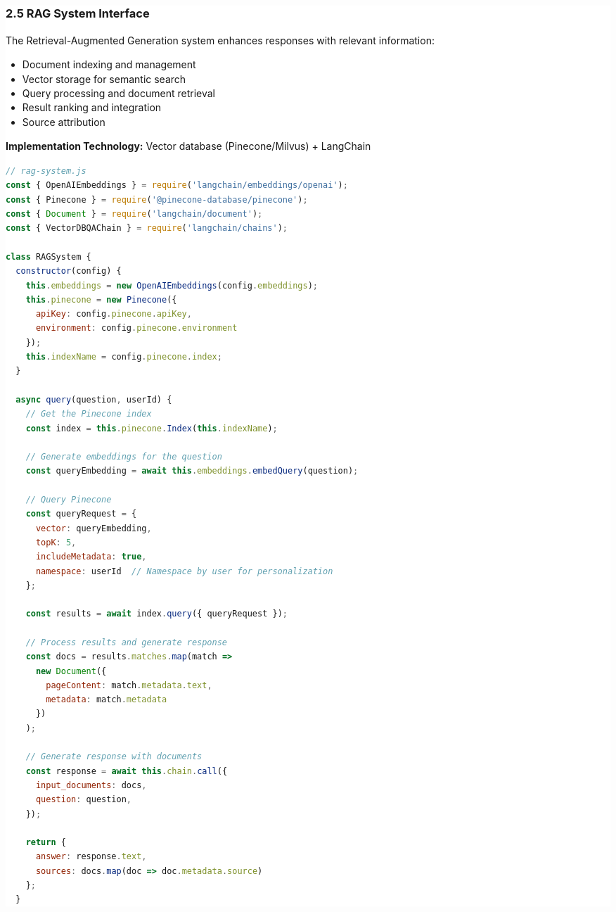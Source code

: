 ### 2.5 RAG System Interface

The Retrieval-Augmented Generation system enhances responses with relevant information:

- Document indexing and management
- Vector storage for semantic search
- Query processing and document retrieval
- Result ranking and integration
- Source attribution

**Implementation Technology:** Vector database (Pinecone/Milvus) + LangChain

```jsx
// rag-system.js
const { OpenAIEmbeddings } = require('langchain/embeddings/openai');
const { Pinecone } = require('@pinecone-database/pinecone');
const { Document } = require('langchain/document');
const { VectorDBQAChain } = require('langchain/chains');

class RAGSystem {
  constructor(config) {
    this.embeddings = new OpenAIEmbeddings(config.embeddings);
    this.pinecone = new Pinecone({
      apiKey: config.pinecone.apiKey,
      environment: config.pinecone.environment
    });
    this.indexName = config.pinecone.index;
  }

  async query(question, userId) {
    // Get the Pinecone index
    const index = this.pinecone.Index(this.indexName);

    // Generate embeddings for the question
    const queryEmbedding = await this.embeddings.embedQuery(question);

    // Query Pinecone
    const queryRequest = {
      vector: queryEmbedding,
      topK: 5,
      includeMetadata: true,
      namespace: userId  // Namespace by user for personalization
    };

    const results = await index.query({ queryRequest });

    // Process results and generate response
    const docs = results.matches.map(match =>
      new Document({
        pageContent: match.metadata.text,
        metadata: match.metadata
      })
    );

    // Generate response with documents
    const response = await this.chain.call({
      input_documents: docs,
      question: question,
    });

    return {
      answer: response.text,
      sources: docs.map(doc => doc.metadata.source)
    };
  }
```